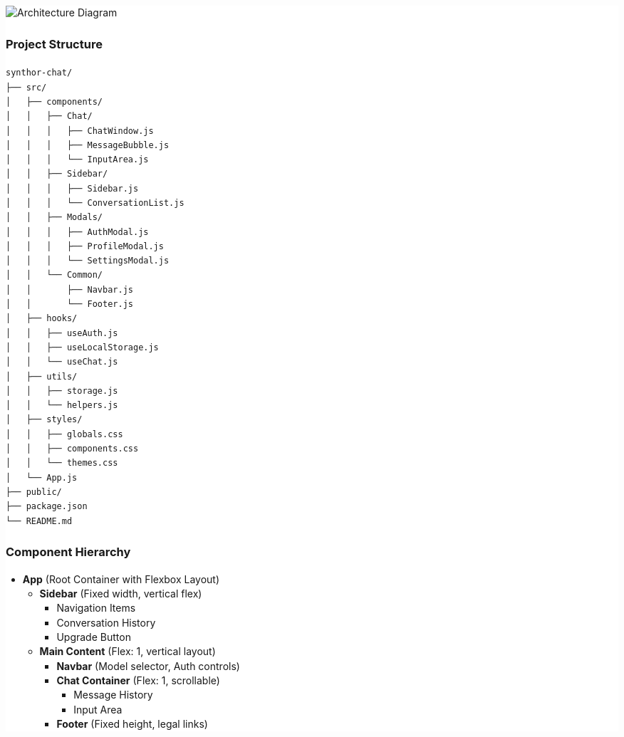 ![Architecture Diagram](https://via.placeholder.com/900x600/7c3aed/ffffff?text=Component+Architecture+%26+Data+Flow)

### Project Structure
```
synthor-chat/
├── src/
│   ├── components/
│   │   ├── Chat/
│   │   │   ├── ChatWindow.js
│   │   │   ├── MessageBubble.js
│   │   │   └── InputArea.js
│   │   ├── Sidebar/
│   │   │   ├── Sidebar.js
│   │   │   └── ConversationList.js
│   │   ├── Modals/
│   │   │   ├── AuthModal.js
│   │   │   ├── ProfileModal.js
│   │   │   └── SettingsModal.js
│   │   └── Common/
│   │       ├── Navbar.js
│   │       └── Footer.js
│   ├── hooks/
│   │   ├── useAuth.js
│   │   ├── useLocalStorage.js
│   │   └── useChat.js
│   ├── utils/
│   │   ├── storage.js
│   │   └── helpers.js
│   ├── styles/
│   │   ├── globals.css
│   │   ├── components.css
│   │   └── themes.css
│   └── App.js
├── public/
├── package.json
└── README.md
```

### Component Hierarchy
- **App** (Root Container with Flexbox Layout)
  - **Sidebar** (Fixed width, vertical flex)
    - Navigation Items
    - Conversation History
    - Upgrade Button
  - **Main Content** (Flex: 1, vertical layout)
    - **Navbar** (Model selector, Auth controls)
    - **Chat Container** (Flex: 1, scrollable)
      - Message History
      - Input Area
    - **Footer** (Fixed height, legal links)
